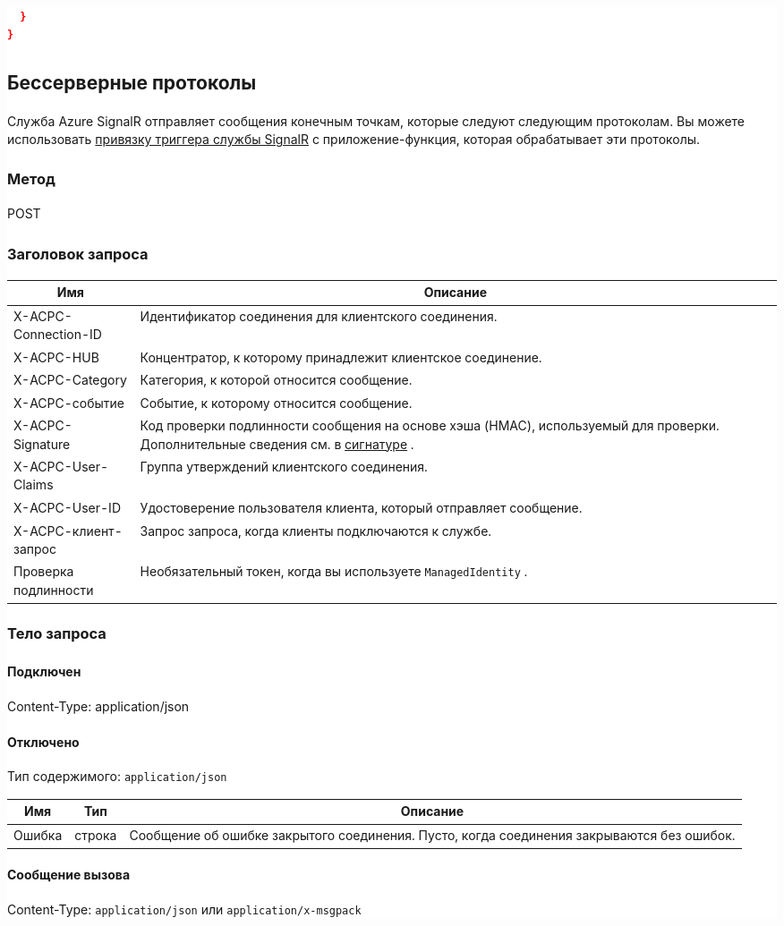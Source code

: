 ```JSON
  }
}
```

## <a name="serverless-protocols"></a>Бессерверные протоколы

Служба Azure SignalR отправляет сообщения конечным точкам, которые следуют следующим протоколам. Вы можете использовать [привязку триггера службы SignalR](../azure-functions/functions-bindings-signalr-service-trigger.md) с приложение-функция, которая обрабатывает эти протоколы.

### <a name="method"></a>Метод

POST

### <a name="request-header"></a>Заголовок запроса

|Имя |Описание|
|---------|---------|
|X-АСРС-Connection-ID |Идентификатор соединения для клиентского соединения.|
|X-АСРС-HUB |Концентратор, к которому принадлежит клиентское соединение.|
|X-АСРС-Category |Категория, к которой относится сообщение.|
|X-АСРС-событие |Событие, к которому относится сообщение.|
|X-АСРС-Signature |Код проверки подлинности сообщения на основе хэша (HMAC), используемый для проверки. Дополнительные сведения см. в [сигнатуре](#signature) .|
|X-АСРС-User-Claims |Группа утверждений клиентского соединения.|
|X-АСРС-User-ID |Удостоверение пользователя клиента, который отправляет сообщение.|
|X-АСРС-клиент-запрос |Запрос запроса, когда клиенты подключаются к службе.|
|Проверка подлинности |Необязательный токен, когда вы используете `ManagedIdentity` . |

### <a name="request-body"></a>Тело запроса

#### <a name="connected"></a>Подключен

Content-Type: application/json

#### <a name="disconnected"></a>Отключено

Тип содержимого: `application/json`

|Имя  |Тип  |Описание  |
|---------|---------|---------|
|Ошибка |строка |Сообщение об ошибке закрытого соединения. Пусто, когда соединения закрываются без ошибок.|

#### <a name="invocation-message"></a>Сообщение вызова

Content-Type: `application/json` или `application/x-msgpack`
